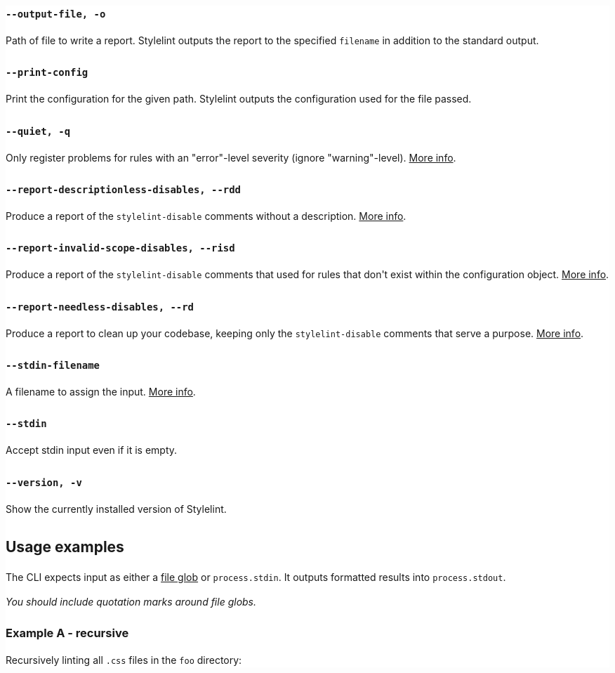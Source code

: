 ### `--output-file, -o`

Path of file to write a report. Stylelint outputs the report to the specified `filename` in addition to the standard output.

### `--print-config`

Print the configuration for the given path. Stylelint outputs the configuration used for the file passed.

### `--quiet, -q`

Only register problems for rules with an "error"-level severity (ignore "warning"-level). [More info](options.md#quiet).

### `--report-descriptionless-disables, --rdd`

Produce a report of the `stylelint-disable` comments without a description. [More info](options.md#reportdescriptionlessdisables).

### `--report-invalid-scope-disables, --risd`

Produce a report of the `stylelint-disable` comments that used for rules that don't exist within the configuration object. [More info](options.md#reportinvalidscopedisables).

### `--report-needless-disables, --rd`

Produce a report to clean up your codebase, keeping only the `stylelint-disable` comments that serve a purpose. [More info](options.md#reportneedlessdisables).

### `--stdin-filename`

A filename to assign the input. [More info](options.md#codefilename).

### `--stdin`

Accept stdin input even if it is empty.

### `--version, -v`

Show the currently installed version of Stylelint.

## Usage examples

The CLI expects input as either a [file glob](https://github.com/sindresorhus/globby) or `process.stdin`. It outputs formatted results into `process.stdout`.

_You should include quotation marks around file globs._

### Example A - recursive

Recursively linting all `.css` files in the `foo` directory:
